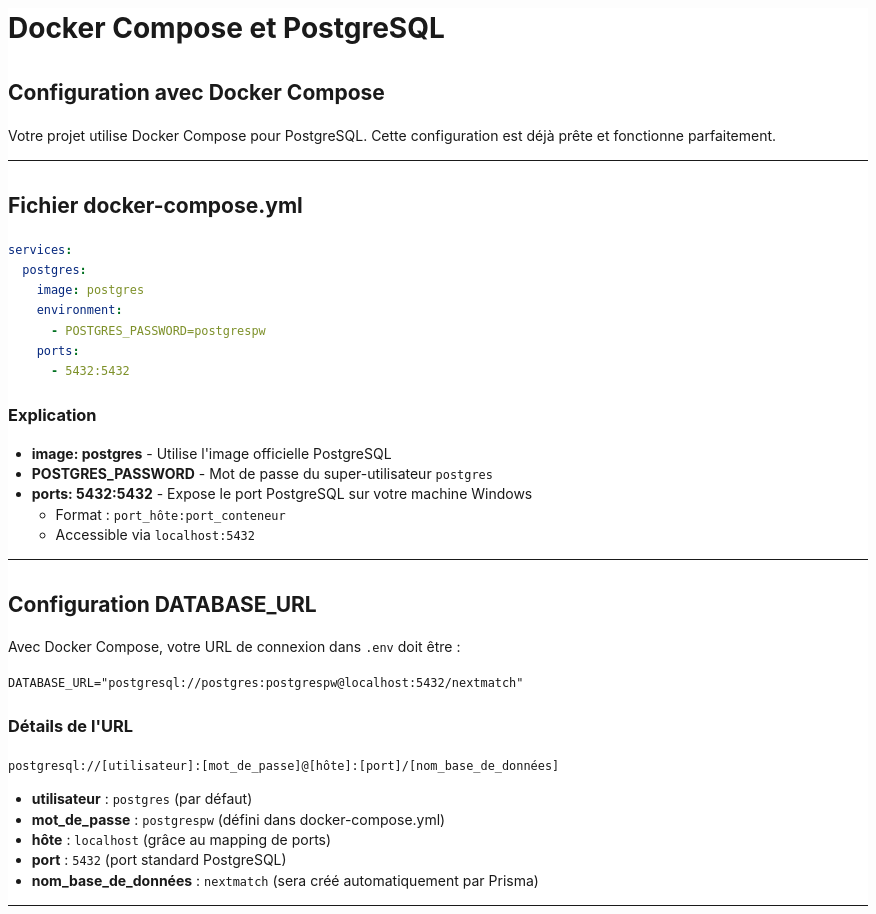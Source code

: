 # Docker Compose et PostgreSQL

## Configuration avec Docker Compose

Votre projet utilise Docker Compose pour PostgreSQL. Cette configuration est déjà prête et fonctionne parfaitement.

---

## Fichier docker-compose.yml

```yaml
services:
  postgres:
    image: postgres
    environment:
      - POSTGRES_PASSWORD=postgrespw
    ports: 
      - 5432:5432
```

### Explication

- **image: postgres** - Utilise l'image officielle PostgreSQL
- **POSTGRES_PASSWORD** - Mot de passe du super-utilisateur `postgres`
- **ports: 5432:5432** - Expose le port PostgreSQL sur votre machine Windows
  - Format : `port_hôte:port_conteneur`
  - Accessible via `localhost:5432`

---

## Configuration DATABASE_URL

Avec Docker Compose, votre URL de connexion dans `.env` doit être :

```env
DATABASE_URL="postgresql://postgres:postgrespw@localhost:5432/nextmatch"
```

### Détails de l'URL

```
postgresql://[utilisateur]:[mot_de_passe]@[hôte]:[port]/[nom_base_de_données]
```

- **utilisateur** : `postgres` (par défaut)
- **mot_de_passe** : `postgrespw` (défini dans docker-compose.yml)
- **hôte** : `localhost` (grâce au mapping de ports)
- **port** : `5432` (port standard PostgreSQL)
- **nom_base_de_données** : `nextmatch` (sera créé automatiquement par Prisma)

---

